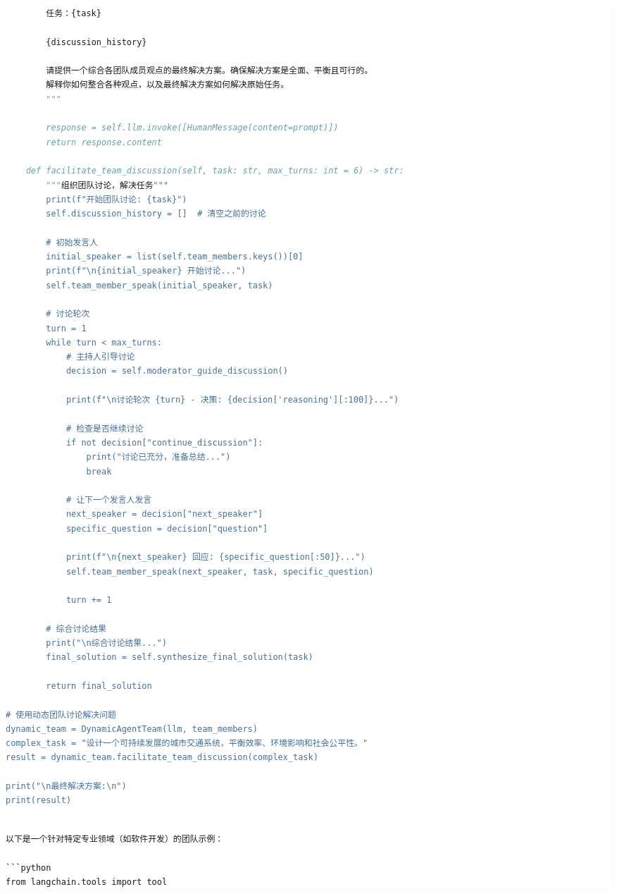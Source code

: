 ```python
        任务：{task}
        
        {discussion_history}
        
        请提供一个综合各团队成员观点的最终解决方案。确保解决方案是全面、平衡且可行的。
        解释你如何整合各种观点，以及最终解决方案如何解决原始任务。
        """
        
        response = self.llm.invoke([HumanMessage(content=prompt)])
        return response.content
    
    def facilitate_team_discussion(self, task: str, max_turns: int = 6) -> str:
        """组织团队讨论，解决任务"""
        print(f"开始团队讨论: {task}")
        self.discussion_history = []  # 清空之前的讨论
        
        # 初始发言人
        initial_speaker = list(self.team_members.keys())[0]
        print(f"\n{initial_speaker} 开始讨论...")
        self.team_member_speak(initial_speaker, task)
        
        # 讨论轮次
        turn = 1
        while turn < max_turns:
            # 主持人引导讨论
            decision = self.moderator_guide_discussion()
            
            print(f"\n讨论轮次 {turn} - 决策: {decision['reasoning'][:100]}...")
            
            # 检查是否继续讨论
            if not decision["continue_discussion"]:
                print("讨论已充分，准备总结...")
                break
            
            # 让下一个发言人发言
            next_speaker = decision["next_speaker"]
            specific_question = decision["question"]
            
            print(f"\n{next_speaker} 回应: {specific_question[:50]}...")
            self.team_member_speak(next_speaker, task, specific_question)
            
            turn += 1
        
        # 综合讨论结果
        print("\n综合讨论结果...")
        final_solution = self.synthesize_final_solution(task)
        
        return final_solution

# 使用动态团队讨论解决问题
dynamic_team = DynamicAgentTeam(llm, team_members)
complex_task = "设计一个可持续发展的城市交通系统，平衡效率、环境影响和社会公平性。"
result = dynamic_team.facilitate_team_discussion(complex_task)

print("\n最终解决方案:\n")
print(result)
```
```### 专业领域团队

以下是一个针对特定专业领域（如软件开发）的团队示例：

```python
from langchain.tools import tool
```